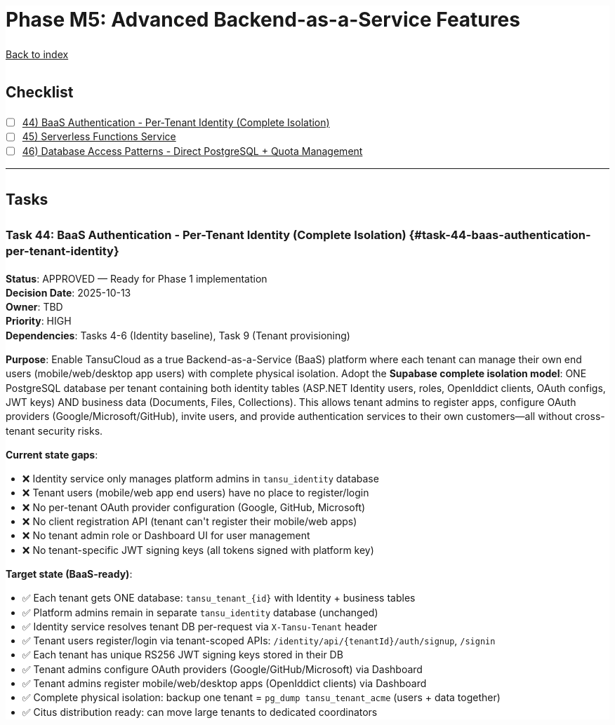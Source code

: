 # Phase M5: Advanced Backend-as-a-Service Features

[Back to index](./Tasks.md)



## Checklist

- [ ] [44) BaaS Authentication - Per-Tenant Identity (Complete Isolation)](#task-44-baas-authentication-per-tenant-identity)
- [ ] [45) Serverless Functions Service](#task-45-serverless-functions-service)
- [ ] [46) Database Access Patterns - Direct PostgreSQL + Quota Management](#task-46-database-access-patterns-direct-postgresql-quota-management)

---

## Tasks

### Task 44: BaaS Authentication - Per-Tenant Identity (Complete Isolation) {#task-44-baas-authentication-per-tenant-identity}

**Status**: APPROVED — Ready for Phase 1 implementation  
**Decision Date**: 2025-10-13  
**Owner**: TBD  
**Priority**: HIGH  
**Dependencies**: Tasks 4-6 (Identity baseline), Task 9 (Tenant provisioning)

**Purpose**: Enable TansuCloud as a true Backend-as-a-Service (BaaS) platform where each tenant can manage their own end users (mobile/web/desktop app users) with complete physical isolation. Adopt the **Supabase complete isolation model**: ONE PostgreSQL database per tenant containing both identity tables (ASP.NET Identity users, roles, OpenIddict clients, OAuth configs, JWT keys) AND business data (Documents, Files, Collections). This allows tenant admins to register apps, configure OAuth providers (Google/Microsoft/GitHub), invite users, and provide authentication services to their own customers—all without cross-tenant security risks.

**Current state gaps**:

- ❌ Identity service only manages platform admins in `tansu_identity` database
- ❌ Tenant users (mobile/web app end users) have no place to register/login
- ❌ No per-tenant OAuth provider configuration (Google, GitHub, Microsoft)
- ❌ No client registration API (tenant can't register their mobile/web apps)
- ❌ No tenant admin role or Dashboard UI for user management
- ❌ No tenant-specific JWT signing keys (all tokens signed with platform key)

**Target state (BaaS-ready)**:

- ✅ Each tenant gets ONE database: `tansu_tenant_{id}` with Identity + business tables
- ✅ Platform admins remain in separate `tansu_identity` database (unchanged)
- ✅ Identity service resolves tenant DB per-request via `X-Tansu-Tenant` header
- ✅ Tenant users register/login via tenant-scoped APIs: `/identity/api/{tenantId}/auth/signup`, `/signin`
- ✅ Each tenant has unique RS256 JWT signing keys stored in their DB
- ✅ Tenant admins configure OAuth providers (Google/GitHub/Microsoft) via Dashboard
- ✅ Tenant admins register mobile/web/desktop apps (OpenIddict clients) via Dashboard
- ✅ Complete physical isolation: backup one tenant = `pg_dump tansu_tenant_acme` (users + data together)
- ✅ Citus distribution ready: can move large tenants to dedicated coordinators
